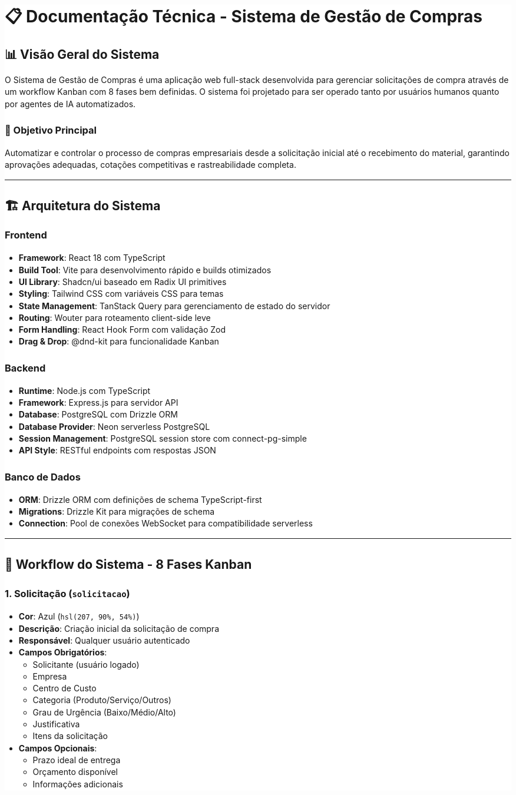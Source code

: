 # 📋 Documentação Técnica - Sistema de Gestão de Compras

## 📊 Visão Geral do Sistema

O Sistema de Gestão de Compras é uma aplicação web full-stack desenvolvida para gerenciar solicitações de compra através de um workflow Kanban com 8 fases bem definidas. O sistema foi projetado para ser operado tanto por usuários humanos quanto por agentes de IA automatizados.

### 🎯 Objetivo Principal
Automatizar e controlar o processo de compras empresariais desde a solicitação inicial até o recebimento do material, garantindo aprovações adequadas, cotações competitivas e rastreabilidade completa.

---

## 🏗️ Arquitetura do Sistema

### Frontend
- **Framework**: React 18 com TypeScript
- **Build Tool**: Vite para desenvolvimento rápido e builds otimizados
- **UI Library**: Shadcn/ui baseado em Radix UI primitives
- **Styling**: Tailwind CSS com variáveis CSS para temas
- **State Management**: TanStack Query para gerenciamento de estado do servidor
- **Routing**: Wouter para roteamento client-side leve
- **Form Handling**: React Hook Form com validação Zod
- **Drag & Drop**: @dnd-kit para funcionalidade Kanban

### Backend
- **Runtime**: Node.js com TypeScript
- **Framework**: Express.js para servidor API
- **Database**: PostgreSQL com Drizzle ORM
- **Database Provider**: Neon serverless PostgreSQL
- **Session Management**: PostgreSQL session store com connect-pg-simple
- **API Style**: RESTful endpoints com respostas JSON

### Banco de Dados
- **ORM**: Drizzle ORM com definições de schema TypeScript-first
- **Migrations**: Drizzle Kit para migrações de schema
- **Connection**: Pool de conexões WebSocket para compatibilidade serverless

---

## 🔄 Workflow do Sistema - 8 Fases Kanban

### 1. **Solicitação** (`solicitacao`)
- **Cor**: Azul (`hsl(207, 90%, 54%)`)
- **Descrição**: Criação inicial da solicitação de compra
- **Responsável**: Qualquer usuário autenticado
- **Campos Obrigatórios**:
  - Solicitante (usuário logado)
  - Empresa
  - Centro de Custo
  - Categoria (Produto/Serviço/Outros)
  - Grau de Urgência (Baixo/Médio/Alto)
  - Justificativa
  - Itens da solicitação
- **Campos Opcionais**:
  - Prazo ideal de entrega
  - Orçamento disponível
  - Informações adicionais